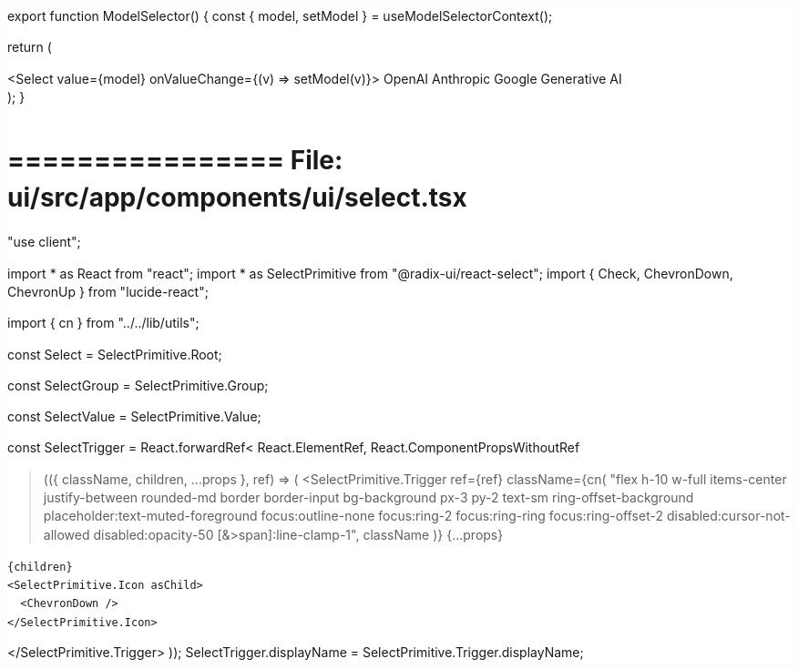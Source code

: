 export function ModelSelector() {
  const { model, setModel } = useModelSelectorContext();

  return (
    <div className="fixed bottom-0 left-0 p-4 z-50">
      <Select value={model} onValueChange={(v) => setModel(v)}>
        <SelectTrigger className="w-[180px]">
          <SelectValue placeholder="Theme" />
        </SelectTrigger>
        <SelectContent>
          <SelectItem value="openai">OpenAI</SelectItem>
          <SelectItem value="anthropic">Anthropic</SelectItem>
          <SelectItem value="google_genai">Google Generative AI</SelectItem>
        </SelectContent>
      </Select>
    </div>
  );
}

================
File: ui/src/app/components/ui/select.tsx
================
"use client";

import * as React from "react";
import * as SelectPrimitive from "@radix-ui/react-select";
import { Check, ChevronDown, ChevronUp } from "lucide-react";

import { cn } from "../../lib/utils";

const Select = SelectPrimitive.Root;

const SelectGroup = SelectPrimitive.Group;

const SelectValue = SelectPrimitive.Value;

const SelectTrigger = React.forwardRef<
  React.ElementRef<typeof SelectPrimitive.Trigger>,
  React.ComponentPropsWithoutRef<typeof SelectPrimitive.Trigger>
>(({ className, children, ...props }, ref) => (
  <SelectPrimitive.Trigger
    ref={ref}
    className={cn(
      "flex h-10 w-full items-center justify-between rounded-md border border-input bg-background px-3 py-2 text-sm ring-offset-background placeholder:text-muted-foreground focus:outline-none focus:ring-2 focus:ring-ring focus:ring-offset-2 disabled:cursor-not-allowed disabled:opacity-50 [&>span]:line-clamp-1",
      className
    )}
    {...props}
  >
    {children}
    <SelectPrimitive.Icon asChild>
      <ChevronDown />
    </SelectPrimitive.Icon>
  </SelectPrimitive.Trigger>
));
SelectTrigger.displayName = SelectPrimitive.Trigger.displayName;


[1]: http://example.com/source1 "Title of Source 1"
[2]: http://example.com/source2 "Title of Source 2"